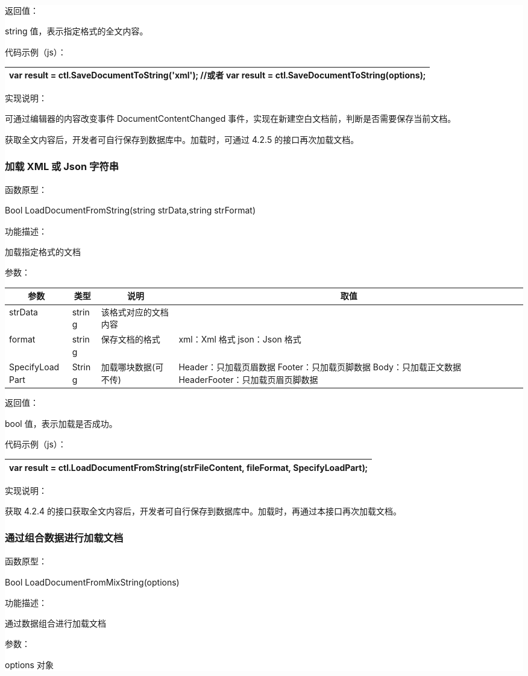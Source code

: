 返回值：

string 值，表示指定格式的全文内容。

代码示例（js）：

| var result = ctl.SaveDocumentToString('xml'); //或者 var result = ctl.SaveDocumentToString(options); |
| ---------------------------------------------------------------------------------------------------- |

实现说明：

可通过编辑器的内容改变事件 DocumentContentChanged 事件，实现在新建空白文档前，判断是否需要保存当前文档。

获取全文内容后，开发者可自行保存到数据库中。加载时，可通过 4.2.5 的接口再次加载文档。

### 加载 XML 或 Json 字符串

函数原型：

Bool LoadDocumentFromString(string strData,string strFormat)

功能描述：

加载指定格式的文档

参数：

| 参数            | 类型   | 说明                 | 取值                                                                                                |
| --------------- | ------ | -------------------- | --------------------------------------------------------------------------------------------------- |
| strData         | string | 该格式对应的文档内容 |                                                                                                     |
| format          | string | 保存文档的格式       | xml：Xml 格式 json：Json 格式                                                                       |
| SpecifyLoadPart | String | 加载哪块数据(可不传) | Header：只加载页眉数据 Footer：只加载页脚数据 Body：只加载正文数据 HeaderFooter：只加载页眉页脚数据 |

返回值：

bool 值，表示加载是否成功。

代码示例（js）：

| var result = ctl.LoadDocumentFromString(strFileContent, fileFormat, SpecifyLoadPart); |
| ------------------------------------------------------------------------------------- |

实现说明：

获取 4.2.4 的接口获取全文内容后，开发者可自行保存到数据库中。加载时，再通过本接口再次加载文档。

### 通过组合数据进行加载文档

函数原型：

Bool LoadDocumentFromMixString(options)

功能描述：

通过数据组合进行加载文档

参数：

options 对象
